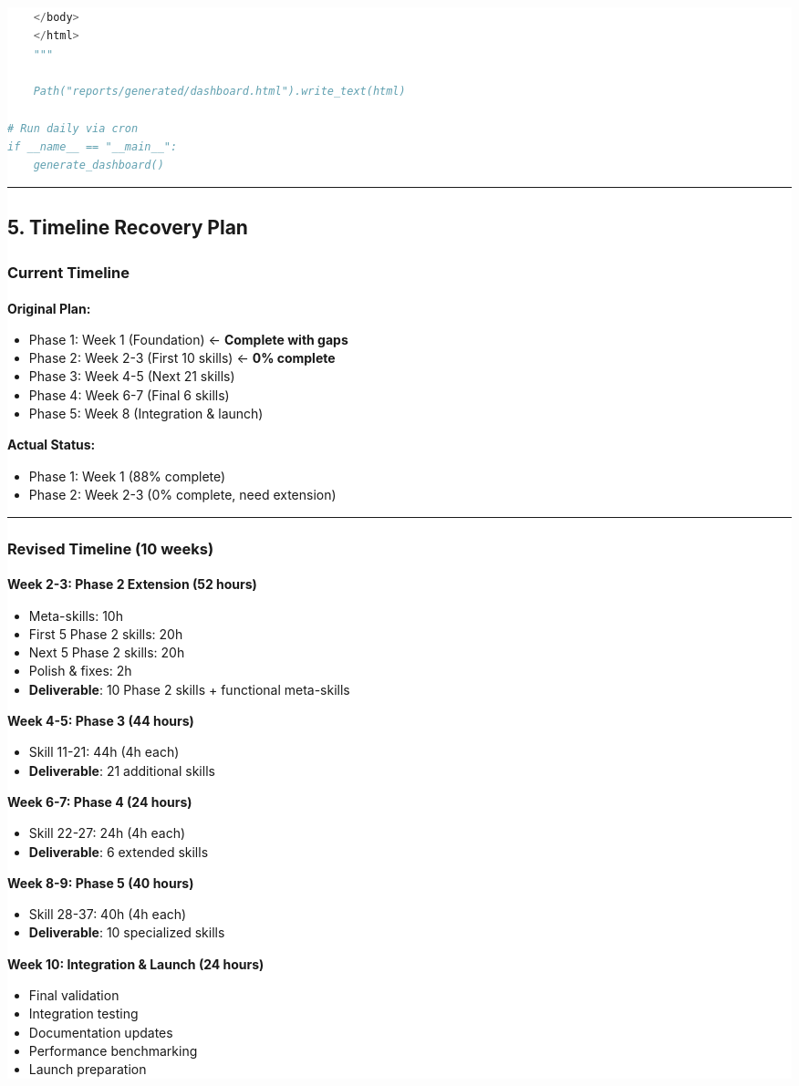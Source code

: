 ```python
    </body>
    </html>
    """

    Path("reports/generated/dashboard.html").write_text(html)

# Run daily via cron
if __name__ == "__main__":
    generate_dashboard()
```

---

## 5. Timeline Recovery Plan

### Current Timeline

**Original Plan:**
- Phase 1: Week 1 (Foundation) ← **Complete with gaps**
- Phase 2: Week 2-3 (First 10 skills) ← **0% complete**
- Phase 3: Week 4-5 (Next 21 skills)
- Phase 4: Week 6-7 (Final 6 skills)
- Phase 5: Week 8 (Integration & launch)

**Actual Status:**
- Phase 1: Week 1 (88% complete)
- Phase 2: Week 2-3 (0% complete, need extension)

---

### Revised Timeline (10 weeks)

**Week 2-3: Phase 2 Extension (52 hours)**
- Meta-skills: 10h
- First 5 Phase 2 skills: 20h
- Next 5 Phase 2 skills: 20h
- Polish & fixes: 2h
- **Deliverable**: 10 Phase 2 skills + functional meta-skills

**Week 4-5: Phase 3 (44 hours)**
- Skill 11-21: 44h (4h each)
- **Deliverable**: 21 additional skills

**Week 6-7: Phase 4 (24 hours)**
- Skill 22-27: 24h (4h each)
- **Deliverable**: 6 extended skills

**Week 8-9: Phase 5 (40 hours)**
- Skill 28-37: 40h (4h each)
- **Deliverable**: 10 specialized skills

**Week 10: Integration & Launch (24 hours)**
- Final validation
- Integration testing
- Documentation updates
- Performance benchmarking
- Launch preparation
